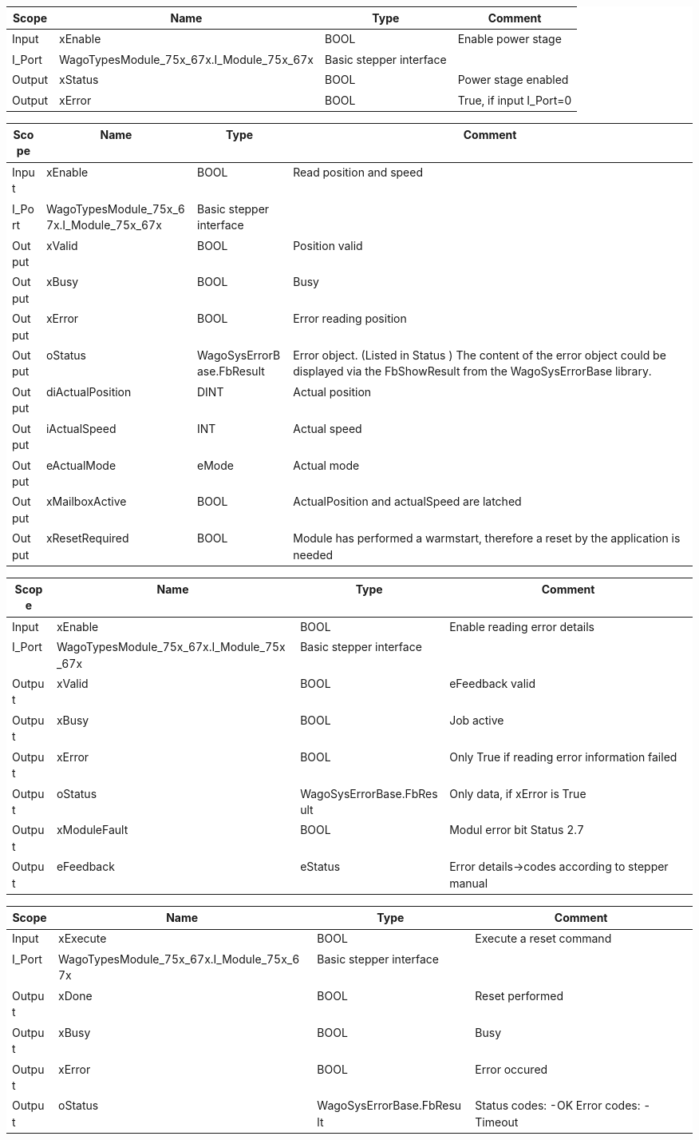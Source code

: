| Scope | Name | Type | Comment |
| --- | --- | --- | --- |
| Input | xEnable | BOOL | Enable power stage |
| I_Port | WagoTypesModule_75x_67x.I_Module_75x_67x | Basic stepper interface |
| Output | xStatus | BOOL | Power stage enabled |
| Output | xError | BOOL | True, if input I_Port=0 |

| Scope | Name | Type | Comment |
| --- | --- | --- | --- |
| Input | xEnable | BOOL | Read position and speed |
| I_Port | WagoTypesModule_75x_67x.I_Module_75x_67x | Basic stepper interface |
| Output | xValid | BOOL | Position valid |
| Output | xBusy | BOOL | Busy |
| Output | xError | BOOL | Error reading position |
| Output | oStatus | WagoSysErrorBase.FbResult | Error object. (Listed in Status ) The content of the error object could be displayed via the FbShowResult from the WagoSysErrorBase library. |
| Output | diActualPosition | DINT | Actual position |
| Output | iActualSpeed | INT | Actual speed |
| Output | eActualMode | eMode | Actual mode |
| Output | xMailboxActive | BOOL | ActualPosition and actualSpeed are latched |
| Output | xResetRequired | BOOL | Module has performed a warmstart, therefore a reset by the application is needed |

| Scope | Name | Type | Comment |
| --- | --- | --- | --- |
| Input | xEnable | BOOL | Enable reading error details |
| I_Port | WagoTypesModule_75x_67x.I_Module_75x_67x | Basic stepper interface |
| Output | xValid | BOOL | eFeedback valid |
| Output | xBusy | BOOL | Job active |
| Output | xError | BOOL | Only True if reading error information failed |
| Output | oStatus | WagoSysErrorBase.FbResult | Only data, if xError is True |
| Output | xModuleFault | BOOL | Modul error bit Status 2.7 |
| Output | eFeedback | eStatus | Error details->codes according to stepper manual |

| Scope | Name | Type | Comment |
| --- | --- | --- | --- |
| Input | xExecute | BOOL | Execute a reset command |
| I_Port | WagoTypesModule_75x_67x.I_Module_75x_67x | Basic stepper interface |
| Output | xDone | BOOL | Reset performed |
| Output | xBusy | BOOL | Busy |
| Output | xError | BOOL | Error occured |
| Output | oStatus | WagoSysErrorBase.FbResult | Status codes: -OK Error codes: -Timeout |
